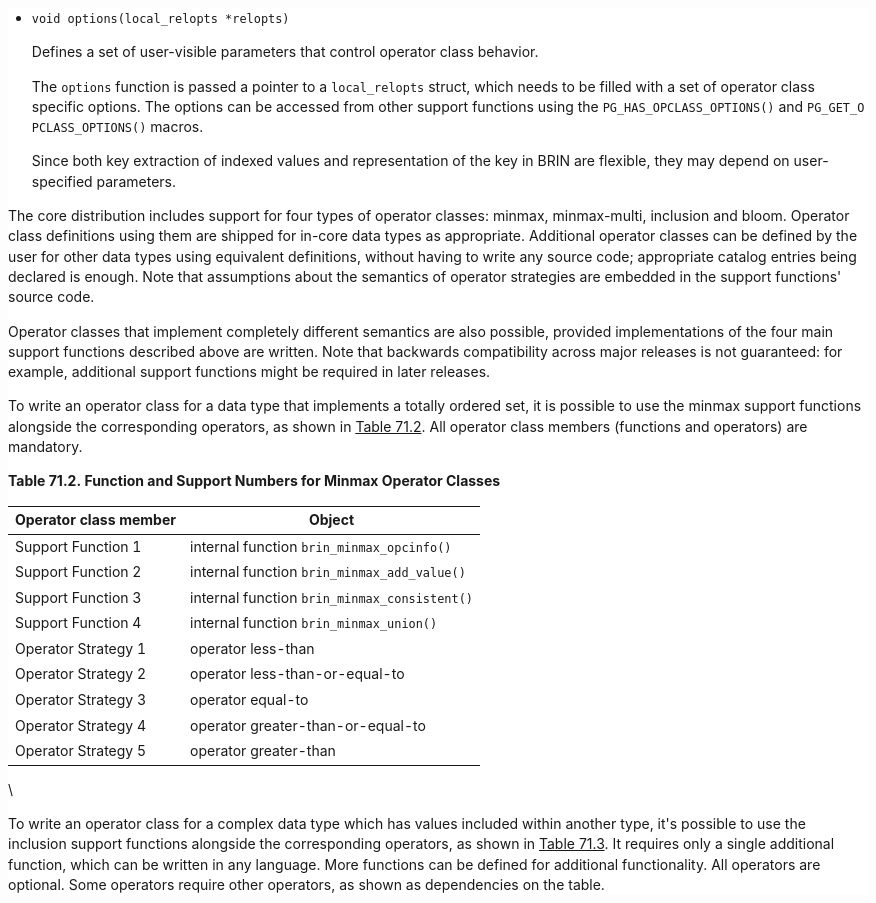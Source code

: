 * `void options(local_relopts *relopts)`

    Defines a set of user-visible parameters that control operator class behavior.

    The `options` function is passed a pointer to a `local_relopts` struct, which needs to be filled with a set of operator class specific options. The options can be accessed from other support functions using the `PG_HAS_OPCLASS_OPTIONS()` and `PG_GET_OPCLASS_OPTIONS()` macros.

    Since both key extraction of indexed values and representation of the key in BRIN are flexible, they may depend on user-specified parameters.

The core distribution includes support for four types of operator classes: minmax, minmax-multi, inclusion and bloom. Operator class definitions using them are shipped for in-core data types as appropriate. Additional operator classes can be defined by the user for other data types using equivalent definitions, without having to write any source code; appropriate catalog entries being declared is enough. Note that assumptions about the semantics of operator strategies are embedded in the support functions' source code.

Operator classes that implement completely different semantics are also possible, provided implementations of the four main support functions described above are written. Note that backwards compatibility across major releases is not guaranteed: for example, additional support functions might be required in later releases.

To write an operator class for a data type that implements a totally ordered set, it is possible to use the minmax support functions alongside the corresponding operators, as shown in [Table 71.2](brin-extensibility#BRIN-EXTENSIBILITY-MINMAX-TABLE "Table 71.2. Function and Support Numbers for Minmax Operator Classes"). All operator class members (functions and operators) are mandatory.

**Table 71.2. Function and Support Numbers for Minmax Operator Classes**

| Operator class member | Object                                       |
| --------------------- | -------------------------------------------- |
| Support Function 1    | internal function `brin_minmax_opcinfo()`    |
| Support Function 2    | internal function `brin_minmax_add_value()`  |
| Support Function 3    | internal function `brin_minmax_consistent()` |
| Support Function 4    | internal function `brin_minmax_union()`      |
| Operator Strategy 1   | operator less-than                           |
| Operator Strategy 2   | operator less-than-or-equal-to               |
| Operator Strategy 3   | operator equal-to                            |
| Operator Strategy 4   | operator greater-than-or-equal-to            |
| Operator Strategy 5   | operator greater-than                        |

\

To write an operator class for a complex data type which has values included within another type, it's possible to use the inclusion support functions alongside the corresponding operators, as shown in [Table 71.3](brin-extensibility#BRIN-EXTENSIBILITY-INCLUSION-TABLE "Table 71.3. Function and Support Numbers for Inclusion Operator Classes"). It requires only a single additional function, which can be written in any language. More functions can be defined for additional functionality. All operators are optional. Some operators require other operators, as shown as dependencies on the table.
